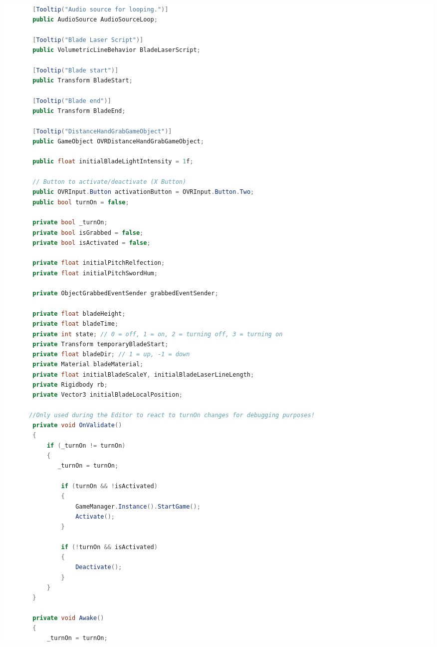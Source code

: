 ```csharp
        [Tooltip("Audio source for looping.")]
        public AudioSource AudioSourceLoop;

        [Tooltip("Blade Laser Script")]
        public VolumetricLineBehavior BladeLaserScript;

        [Tooltip("Blade start")]
        public Transform BladeStart;

        [Tooltip("Blade end")]
        public Transform BladeEnd;

        [Tooltip("DistanceHandGrabGameObject")]
        public GameObject OVRDistanceHandGrabGameObject;

        public float initialBladeLightIntensity = 1f;

        // Button to activate/deactivate (X Button)
        public OVRInput.Button activationButton = OVRInput.Button.Two; 
        public bool turnOn = false;

        private bool _turnOn;
        private bool isGrabbed = false;
        private bool isActivated = false;

        private float initialPitchRelfection;
        private float initialPitchSwordHum;

        private ObjectGrabbedEventSender grabbedEventSender;

        private float bladeHeight;
        private float bladeTime;
        private int state; // 0 = off, 1 = on, 2 = turning off, 3 = turning on
        private Transform temporaryBladeStart;
        private float bladeDir; // 1 = up, -1 = down
        private Material bladeMaterial;
        private float initialBladeScaleY, initialBladeLaserLineLength;
        private Rigidbody rb;
        private Vector3 initialBladeLocalPosition;

       //Only used during the Editor to react to turnOn changes for debugging purposes!
        private void OnValidate()
        {
            if (_turnOn != turnOn)
            {
               _turnOn = turnOn;

                if (turnOn && !isActivated)
                {
                    GameManager.Instance().StartGame();
                    Activate();
                }

                if (!turnOn && isActivated)
                {
                    Deactivate();
                }
            }
        }

        private void Awake()
        {
            _turnOn = turnOn;
```